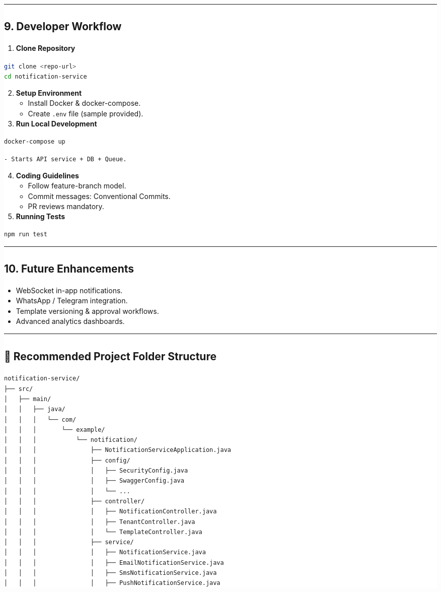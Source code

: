 ***

## 9. Developer Workflow

1. **Clone Repository**

```bash
git clone <repo-url>
cd notification-service
```

2. **Setup Environment**
    - Install Docker \& docker-compose.
    - Create `.env` file (sample provided).
3. **Run Local Development**

```bash
docker-compose up
```

    - Starts API service + DB + Queue.
4. **Coding Guidelines**
    - Follow feature-branch model.
    - Commit messages: Conventional Commits.
    - PR reviews mandatory.
5. **Running Tests**

```bash
npm run test
```


***

## 10. Future Enhancements

- WebSocket in-app notifications.
- WhatsApp / Telegram integration.
- Template versioning \& approval workflows.
- Advanced analytics dashboards.

***

## 📂 Recommended Project Folder Structure

```
notification-service/
├── src/
│   ├── main/
│   │   ├── java/
│   │   │   └── com/
│   │   │       └── example/
│   │   │           └── notification/
│   │   │               ├── NotificationServiceApplication.java
│   │   │               ├── config/
│   │   │               │   ├── SecurityConfig.java
│   │   │               │   ├── SwaggerConfig.java
│   │   │               │   └── ...  
│   │   │               ├── controller/
│   │   │               │   ├── NotificationController.java
│   │   │               │   ├── TenantController.java
│   │   │               │   └── TemplateController.java
│   │   │               ├── service/
│   │   │               │   ├── NotificationService.java
│   │   │               │   ├── EmailNotificationService.java
│   │   │               │   ├── SmsNotificationService.java
│   │   │               │   ├── PushNotificationService.java
```